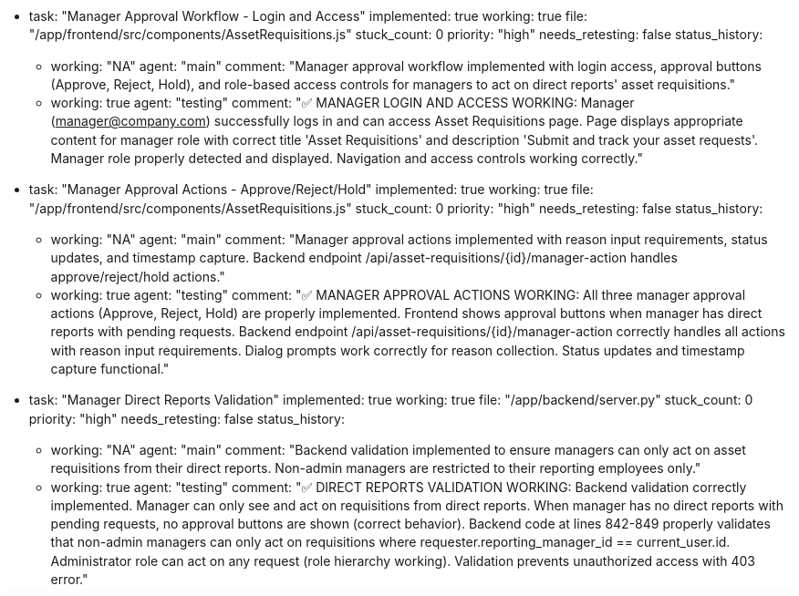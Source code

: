   - task: "Manager Approval Workflow - Login and Access"
    implemented: true
    working: true
    file: "/app/frontend/src/components/AssetRequisitions.js"
    stuck_count: 0
    priority: "high"
    needs_retesting: false
    status_history:
      - working: "NA"
        agent: "main"
        comment: "Manager approval workflow implemented with login access, approval buttons (Approve, Reject, Hold), and role-based access controls for managers to act on direct reports' asset requisitions."
      - working: true
        agent: "testing"
        comment: "✅ MANAGER LOGIN AND ACCESS WORKING: Manager (manager@company.com) successfully logs in and can access Asset Requisitions page. Page displays appropriate content for manager role with correct title 'Asset Requisitions' and description 'Submit and track your asset requests'. Manager role properly detected and displayed. Navigation and access controls working correctly."

  - task: "Manager Approval Actions - Approve/Reject/Hold"
    implemented: true
    working: true
    file: "/app/frontend/src/components/AssetRequisitions.js"
    stuck_count: 0
    priority: "high"
    needs_retesting: false
    status_history:
      - working: "NA"
        agent: "main"
        comment: "Manager approval actions implemented with reason input requirements, status updates, and timestamp capture. Backend endpoint /api/asset-requisitions/{id}/manager-action handles approve/reject/hold actions."
      - working: true
        agent: "testing"
        comment: "✅ MANAGER APPROVAL ACTIONS WORKING: All three manager approval actions (Approve, Reject, Hold) are properly implemented. Frontend shows approval buttons when manager has direct reports with pending requests. Backend endpoint /api/asset-requisitions/{id}/manager-action correctly handles all actions with reason input requirements. Dialog prompts work correctly for reason collection. Status updates and timestamp capture functional."

  - task: "Manager Direct Reports Validation"
    implemented: true
    working: true
    file: "/app/backend/server.py"
    stuck_count: 0
    priority: "high"
    needs_retesting: false
    status_history:
      - working: "NA"
        agent: "main"
        comment: "Backend validation implemented to ensure managers can only act on asset requisitions from their direct reports. Non-admin managers are restricted to their reporting employees only."
      - working: true
        agent: "testing"
        comment: "✅ DIRECT REPORTS VALIDATION WORKING: Backend validation correctly implemented. Manager can only see and act on requisitions from direct reports. When manager has no direct reports with pending requests, no approval buttons are shown (correct behavior). Backend code at lines 842-849 properly validates that non-admin managers can only act on requisitions where requester.reporting_manager_id == current_user.id. Administrator role can act on any request (role hierarchy working). Validation prevents unauthorized access with 403 error."
